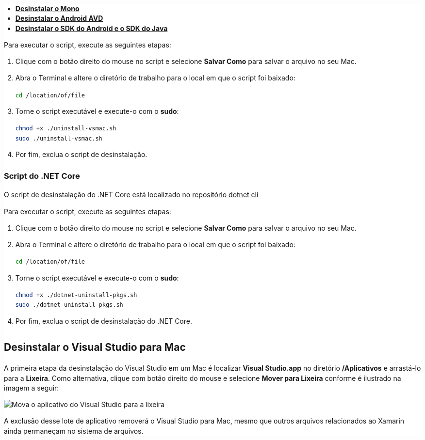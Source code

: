 - **[Desinstalar o Mono](#uninstall-mono-sdk-mdk)**
- **[Desinstalar o Android AVD](#uninstall-android-avd)**
- **[Desinstalar o SDK do Android e o SDK do Java](#uninstall-android-sdk-and-java-sdk)**

Para executar o script, execute as seguintes etapas:

1. Clique com o botão direito do mouse no script e selecione **Salvar Como** para salvar o arquivo no seu Mac.
2. Abra o Terminal e altere o diretório de trabalho para o local em que o script foi baixado:

    ```bash
    cd /location/of/file
    ```

3. Torne o script executável e execute-o com o **sudo**:

    ```bash
    chmod +x ./uninstall-vsmac.sh
    sudo ./uninstall-vsmac.sh
    ```

4. Por fim, exclua o script de desinstalação.

### <a name="net-core-script"></a>Script do .NET Core

O script de desinstalação do .NET Core está localizado no [repositório dotnet cli](https://raw.githubusercontent.com/dotnet/cli/master/scripts/obtain/uninstall/dotnet-uninstall-pkgs.sh)

Para executar o script, execute as seguintes etapas:

1. Clique com o botão direito do mouse no script e selecione **Salvar Como** para salvar o arquivo no seu Mac.
2. Abra o Terminal e altere o diretório de trabalho para o local em que o script foi baixado:

    ```bash
    cd /location/of/file
    ```

3. Torne o script executável e execute-o com o **sudo**:

    ```bash
    chmod +x ./dotnet-uninstall-pkgs.sh
    sudo ./dotnet-uninstall-pkgs.sh
    ```

4. Por fim, exclua o script de desinstalação do .NET Core.

## <a name="uninstall-visual-studio-for-mac"></a>Desinstalar o Visual Studio para Mac

A primeira etapa da desinstalação do Visual Studio em um Mac é localizar **Visual Studio.app** no diretório **/Aplicativos** e arrastá-lo para a **Lixeira**. Como alternativa, clique com botão direito do mouse e selecione **Mover para Lixeira** conforme é ilustrado na imagem a seguir:

![Mova o aplicativo do Visual Studio para a lixeira](media/uninstall-image1.png)

A exclusão desse lote de aplicativo removerá o Visual Studio para Mac, mesmo que outros arquivos relacionados ao Xamarin ainda permaneçam no sistema de arquivos.
